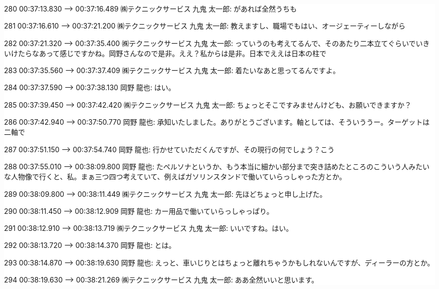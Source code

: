280
00:37:13.830 --> 00:37:16.489
㈱テクニックサービス  九鬼 太一郎: があれば全然うちも

281
00:37:16.610 --> 00:37:21.200
㈱テクニックサービス  九鬼 太一郎: 教えますし、職場でもはい、オージェーティーしながら

282
00:37:21.320 --> 00:37:35.400
㈱テクニックサービス  九鬼 太一郎: っていうのも考えてるんで、そのあたり二本立てぐらいでいきいけたらなあって感じですかね。岡野さんなので是非。ええ？私からは是非。日本でええは日本の柱で

283
00:37:35.560 --> 00:37:37.409
㈱テクニックサービス  九鬼 太一郎: 着たいなあと思ってるんですよ。

284
00:37:37.590 --> 00:37:38.130
岡野 龍也: はい。

285
00:37:39.450 --> 00:37:42.420
㈱テクニックサービス  九鬼 太一郎: ちょっとそこですみませんけども、お願いできますか？

286
00:37:42.940 --> 00:37:50.770
岡野 龍也: 承知いたしました。ありがとうございます。軸としては、そういううー。ターゲットは二軸で

287
00:37:51.150 --> 00:37:54.740
岡野 龍也: 行かせていただくんですが、その現行の何でしょう？こう

288
00:37:55.010 --> 00:38:09.800
岡野 龍也: たペルソナというか、もう本当に細かい部分まで突き詰めたところのこういう人みたいな人物像で行くと、私。まぁ三つ四つ考えていて、例えばガソリンスタンドで働いていらっしゃった方とか。

289
00:38:09.800 --> 00:38:11.449
㈱テクニックサービス  九鬼 太一郎: 先ほどちょっと申し上げた。

290
00:38:11.450 --> 00:38:12.909
岡野 龍也: カー用品で働いていらっしゃっぱり。

291
00:38:12.910 --> 00:38:13.719
㈱テクニックサービス  九鬼 太一郎: いいですね。はい。

292
00:38:13.720 --> 00:38:14.370
岡野 龍也: とは。

293
00:38:14.870 --> 00:38:19.630
岡野 龍也: えっと、車いじりとはちょっと離れちゃうかもしれないんですが、ディーラーの方とか。

294
00:38:19.630 --> 00:38:21.269
㈱テクニックサービス  九鬼 太一郎: ああ全然いいと思います。
